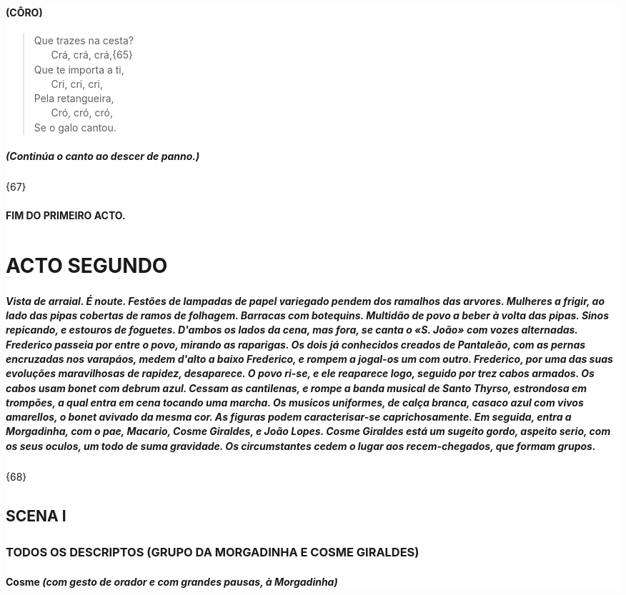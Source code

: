 #### (CÔRO)

> Que trazes na cesta?  
>       Crá, crá, crá,{65}  
> Que te importa a ti,  
>       Cri, cri, cri,  
> Pela retangueira,  
>       Cró, cró, cró,  
> Se o galo cantou.

##### _(Continúa o canto ao descer de panno.)_

{67}

#### FIM DO PRIMEIRO ACTO.

ACTO SEGUNDO
============

##### Vista de arraial. É noute. Festões de lampadas de papel variegado pendem dos ramalhos das arvores. Mulheres a frigir, ao lado das pipas cobertas de ramos de folhagem. Barracas com botequins. Multidão de povo a beber à volta das pipas. Sinos repicando, e estouros de foguetes. D'ambos os lados da cena, mas fora, se canta o «S. João» com vozes alternadas. Frederico passeia por entre o povo, mirando as raparigas. Os dois já conhecidos creados de Pantaleão, com as pernas encruzadas nos varapáos, medem d'alto a baixo Frederico, e rompem a jogal-os um com outro. Frederico, por uma das suas evoluções maravilhosas de rapidez, desaparece. O povo ri-se, e ele reaparece logo, seguido por trez cabos armados. Os cabos usam bonet com debrum azul. Cessam as cantilenas, e rompe a banda musical de Santo Thyrso, estrondosa em trompões, a qual entra em cena tocando uma marcha. Os musicos uniformes, de calça branca, casaco azul com vivos amarellos, o bonet avivado da mesma cor. As figuras podem caracterisar-se caprichosamente. Em seguida, entra a Morgadinha, com o pae, Macario, Cosme Giraldes, e João Lopes. Cosme Giraldes está um sugeito gordo, aspeito serio, com os seus oculos, um todo de suma gravidade. Os circumstantes cedem o lugar aos recem-chegados, que formam grupos.

{68}

SCENA I
-------

### TODOS OS DESCRIPTOS (GRUPO DA MORGADINHA E COSME GIRALDES)

#### Cosme _(com gesto de orador e com grandes pausas, à Morgadinha)_
